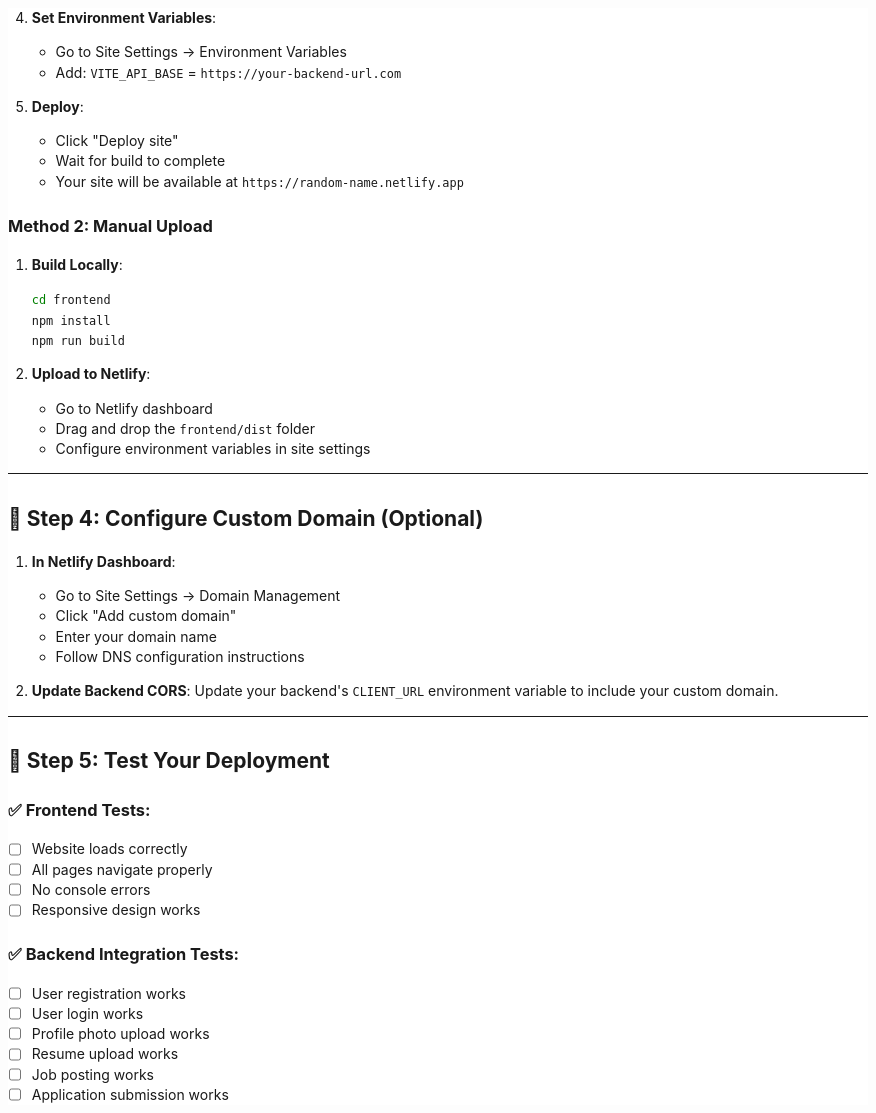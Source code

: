 4. **Set Environment Variables**:
   - Go to Site Settings → Environment Variables
   - Add: `VITE_API_BASE` = `https://your-backend-url.com`

5. **Deploy**:
   - Click "Deploy site"
   - Wait for build to complete
   - Your site will be available at `https://random-name.netlify.app`

### Method 2: Manual Upload

1. **Build Locally**:
   ```bash
   cd frontend
   npm install
   npm run build
   ```

2. **Upload to Netlify**:
   - Go to Netlify dashboard
   - Drag and drop the `frontend/dist` folder
   - Configure environment variables in site settings

---

## 🎯 Step 4: Configure Custom Domain (Optional)

1. **In Netlify Dashboard**:
   - Go to Site Settings → Domain Management
   - Click "Add custom domain"
   - Enter your domain name
   - Follow DNS configuration instructions

2. **Update Backend CORS**:
   Update your backend's `CLIENT_URL` environment variable to include your custom domain.

---

## 🎯 Step 5: Test Your Deployment

### ✅ Frontend Tests:
- [ ] Website loads correctly
- [ ] All pages navigate properly
- [ ] No console errors
- [ ] Responsive design works

### ✅ Backend Integration Tests:
- [ ] User registration works
- [ ] User login works
- [ ] Profile photo upload works
- [ ] Resume upload works
- [ ] Job posting works
- [ ] Application submission works
